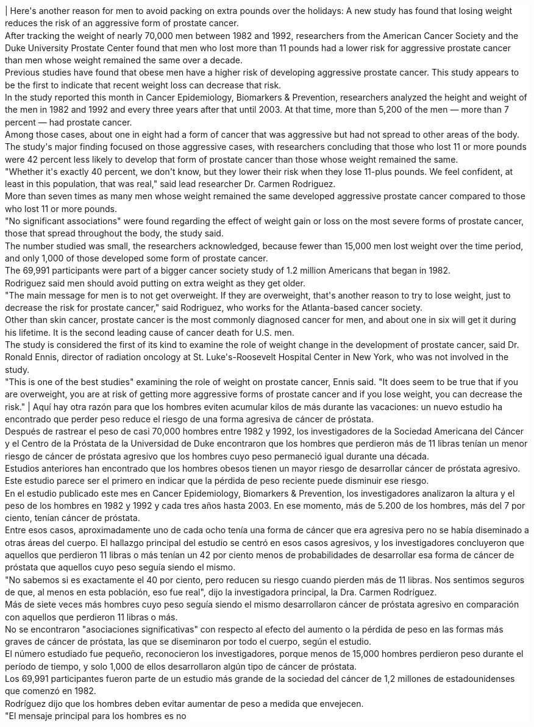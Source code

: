 | Here's another reason for men to avoid packing on extra pounds over the holidays: A new study has found that losing weight reduces the risk of an aggressive form of prostate cancer.<br/>After tracking the weight of nearly 70,000 men between 1982 and 1992, researchers from the American Cancer Society and the Duke University Prostate Center found that men who lost more than 11 pounds had a lower risk for aggressive prostate cancer than men whose weight remained the same over a decade.<br/>Previous studies have found that obese men have a higher risk of developing aggressive prostate cancer. This study appears to be the first to indicate that recent weight loss can decrease that risk.<br/>In the study reported this month in Cancer Epidemiology, Biomarkers & Prevention, researchers analyzed the height and weight of the men in 1982 and 1992 and every three years after that until 2003. At that time, more than 5,200 of the men — more than 7 percent — had prostate cancer.<br/>Among those cases, about one in eight had a form of cancer that was aggressive but had not spread to other areas of the body. The study's major finding focused on those aggressive cases, with researchers concluding that those who lost 11 or more pounds were 42 percent less likely to develop that form of prostate cancer than those whose weight remained the same.<br/>"Whether it's exactly 40 percent, we don't know, but they lower their risk when they lose 11-plus pounds. We feel confident, at least in this population, that was real," said lead researcher Dr. Carmen Rodriguez.<br/>More than seven times as many men whose weight remained the same developed aggressive prostate cancer compared to those who lost 11 or more pounds.<br/>"No significant associations" were found regarding the effect of weight gain or loss on the most severe forms of prostate cancer, those that spread throughout the body, the study said.<br/>The number studied was small, the researchers acknowledged, because fewer than 15,000 men lost weight over the time period, and only 1,000 of those developed some form of prostate cancer.<br/>The 69,991 participants were part of a bigger cancer society study of 1.2 million Americans that began in 1982.<br/>Rodriguez said men should avoid putting on extra weight as they get older.<br/>"The main message for men is to not get overweight. If they are overweight, that's another reason to try to lose weight, just to decrease the risk for prostate cancer," said Rodriguez, who works for the Atlanta-based cancer society.<br/>Other than skin cancer, prostate cancer is the most commonly diagnosed cancer for men, and about one in six will get it during his lifetime. It is the second leading cause of cancer death for U.S. men.<br/>The study is considered the first of its kind to examine the role of weight change in the development of prostate cancer, said Dr. Ronald Ennis, director of radiation oncology at St. Luke's-Roosevelt Hospital Center in New York, who was not involved in the study.<br/>"This is one of the best studies" examining the role of weight on prostate cancer, Ennis said. "It does seem to be true that if you are overweight, you are at risk of getting more aggressive forms of prostate cancer and if you lose weight, you can decrease the risk." | Aquí hay otra razón para que los hombres eviten acumular kilos de más durante las vacaciones: un nuevo estudio ha encontrado que perder peso reduce el riesgo de una forma agresiva de cáncer de próstata.<br/>Después de rastrear el peso de casi 70,000 hombres entre 1982 y 1992, los investigadores de la Sociedad Americana del Cáncer y el Centro de la Próstata de la Universidad de Duke encontraron que los hombres que perdieron más de 11 libras tenían un menor riesgo de cáncer de próstata agresivo que los hombres cuyo peso permaneció igual durante una década.<br/>Estudios anteriores han encontrado que los hombres obesos tienen un mayor riesgo de desarrollar cáncer de próstata agresivo. Este estudio parece ser el primero en indicar que la pérdida de peso reciente puede disminuir ese riesgo.<br/>En el estudio publicado este mes en Cancer Epidemiology, Biomarkers & Prevention, los investigadores analizaron la altura y el peso de los hombres en 1982 y 1992 y cada tres años hasta 2003. En ese momento, más de 5.200 de los hombres, más del 7 por ciento, tenían cáncer de próstata.<br/>Entre esos casos, aproximadamente uno de cada ocho tenía una forma de cáncer que era agresiva pero no se había diseminado a otras áreas del cuerpo. El hallazgo principal del estudio se centró en esos casos agresivos, y los investigadores concluyeron que aquellos que perdieron 11 libras o más tenían un 42 por ciento menos de probabilidades de desarrollar esa forma de cáncer de próstata que aquellos cuyo peso seguía siendo el mismo.<br/>"No sabemos si es exactamente el 40 por ciento, pero reducen su riesgo cuando pierden más de 11 libras. Nos sentimos seguros de que, al menos en esta población, eso fue real", dijo la investigadora principal, la Dra. Carmen Rodríguez.<br/>Más de siete veces más hombres cuyo peso seguía siendo el mismo desarrollaron cáncer de próstata agresivo en comparación con aquellos que perdieron 11 libras o más.<br/>No se encontraron "asociaciones significativas" con respecto al efecto del aumento o la pérdida de peso en las formas más graves de cáncer de próstata, las que se diseminaron por todo el cuerpo, según el estudio.<br/>El número estudiado fue pequeño, reconocieron los investigadores, porque menos de 15,000 hombres perdieron peso durante el período de tiempo, y solo 1,000 de ellos desarrollaron algún tipo de cáncer de próstata.<br/>Los 69,991 participantes fueron parte de un estudio más grande de la sociedad del cáncer de 1,2 millones de estadounidenses que comenzó en 1982.<br/>Rodríguez dijo que los hombres deben evitar aumentar de peso a medida que envejecen.<br/>"El mensaje principal para los hombres es no